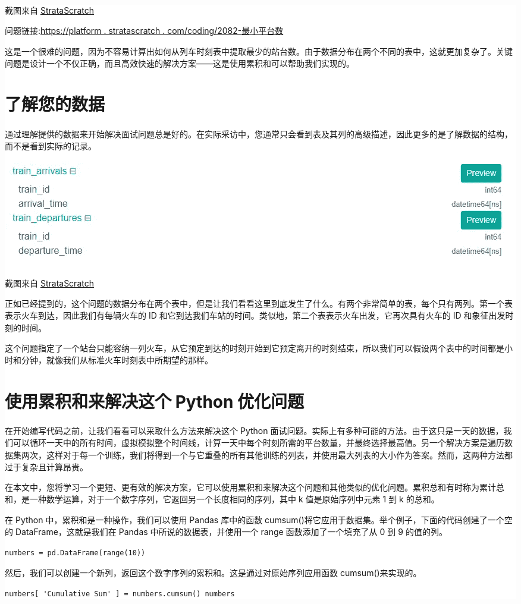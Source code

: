 截图来自 [StrataScratch](https://platform.stratascratch.com/coding/2082-minimum-number-of-platforms?python=1&utm_source=blog&utm_medium=click&utm_campaign=medium)

问题链接:[https://platform . stratascratch . com/coding/2082-最小平台数](https://platform.stratascratch.com/coding/2082-minimum-number-of-platforms?python=1&utm_source=blog&utm_medium=click&utm_campaign=medium)

这是一个很难的问题，因为不容易计算出如何从列车时刻表中提取最少的站台数。由于数据分布在两个不同的表中，这就更加复杂了。关键问题是设计一个不仅正确，而且高效快速的解决方案——这是使用累积和可以帮助我们实现的。

# 了解您的数据

通过理解提供的数据来开始解决面试问题总是好的。在实际采访中，您通常只会看到表及其列的高级描述，因此更多的是了解数据的结构，而不是看到实际的记录。

![](img/7ec49501cae3cc1eff09a0e79a5dced8.png)

截图来自 [StrataScratch](https://platform.stratascratch.com/coding/2082-minimum-number-of-platforms?python=1&utm_source=blog&utm_medium=click&utm_campaign=medium)

正如已经提到的，这个问题的数据分布在两个表中，但是让我们看看这里到底发生了什么。有两个非常简单的表，每个只有两列。第一个表表示火车到达，因此我们有每辆火车的 ID 和它到达我们车站的时间。类似地，第二个表表示火车出发，它再次具有火车的 ID 和象征出发时刻的时间。

这个问题指定了一个站台只能容纳一列火车，从它预定到达的时刻开始到它预定离开的时刻结束，所以我们可以假设两个表中的时间都是小时和分钟，就像我们从标准火车时刻表中所期望的那样。

# 使用累积和来解决这个 Python 优化问题

在开始编写代码之前，让我们看看可以采取什么方法来解决这个 Python 面试问题。实际上有多种可能的方法。由于这只是一天的数据，我们可以循环一天中的所有时间，虚拟模拟整个时间线，计算一天中每个时刻所需的平台数量，并最终选择最高值。另一个解决方案是遍历数据集两次，这样对于每一个训练，我们将得到一个与它重叠的所有其他训练的列表，并使用最大列表的大小作为答案。然而，这两种方法都过于复杂且计算昂贵。

在本文中，您将学习一个更短、更有效的解决方案，它可以使用累积和来解决这个问题和其他类似的优化问题。累积总和有时称为累计总和，是一种数学运算，对于一个数字序列，它返回另一个长度相同的序列，其中 k 值是原始序列中元素 1 到 k 的总和。

在 Python 中，累积和是一种操作，我们可以使用 Pandas 库中的函数 cumsum()将它应用于数据集。举个例子，下面的代码创建了一个空的 DataFrame，这就是我们在 Pandas 中所说的数据表，并使用一个 range 函数添加了一个填充了从 0 到 9 的值的列。

```
numbers = pd.DataFrame(range(10))
```

然后，我们可以创建一个新列，返回这个数字序列的累积和。这是通过对原始序列应用函数 cumsum()来实现的。

```
numbers[ 'Cumulative Sum' ] = numbers.cumsum() numbers
```
